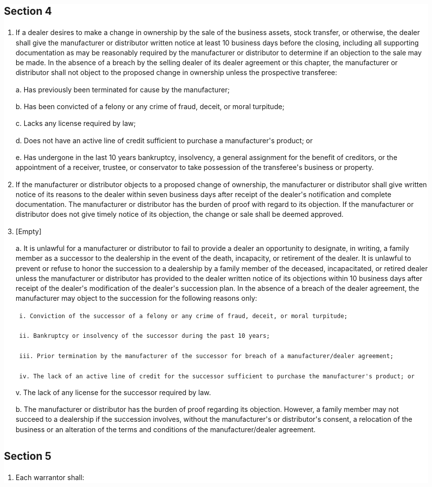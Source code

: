 ## Section 4
1. If a dealer desires to make a change in ownership by the sale of the business assets, stock transfer, or otherwise, the dealer shall give the manufacturer or distributor written notice at least 10 business days before the closing, including all supporting documentation as may be reasonably required by the manufacturer or distributor to determine if an objection to the sale may be made. In the absence of a breach by the selling dealer of its dealer agreement or this chapter, the manufacturer or distributor shall not object to the proposed change in ownership unless the prospective transferee:

    a. Has previously been terminated for cause by the manufacturer;

    b. Has been convicted of a felony or any crime of fraud, deceit, or moral turpitude;

    c. Lacks any license required by law;

    d. Does not have an active line of credit sufficient to purchase a manufacturer's product; or

    e. Has undergone in the last 10 years bankruptcy, insolvency, a general assignment for the benefit of creditors, or the appointment of a receiver, trustee, or conservator to take possession of the transferee's business or property.

2. If the manufacturer or distributor objects to a proposed change of ownership, the manufacturer or distributor shall give written notice of its reasons to the dealer within seven business days after receipt of the dealer's notification and complete documentation. The manufacturer or distributor has the burden of proof with regard to its objection. If the manufacturer or distributor does not give timely notice of its objection, the change or sale shall be deemed approved.

3. [Empty]

    a. It is unlawful for a manufacturer or distributor to fail to provide a dealer an opportunity to designate, in writing, a family member as a successor to the dealership in the event of the death, incapacity, or retirement of the dealer. It is unlawful to prevent or refuse to honor the succession to a dealership by a family member of the deceased, incapacitated, or retired dealer unless the manufacturer or distributor has provided to the dealer written notice of its objections within 10 business days after receipt of the dealer's modification of the dealer's succession plan. In the absence of a breach of the dealer agreement, the manufacturer may object to the succession for the following reasons only:

        i. Conviction of the successor of a felony or any crime of fraud, deceit, or moral turpitude;

        ii. Bankruptcy or insolvency of the successor during the past 10 years;

        iii. Prior termination by the manufacturer of the successor for breach of a manufacturer/dealer agreement;

        iv. The lack of an active line of credit for the successor sufficient to purchase the manufacturer's product; or

    v. The lack of any license for the successor required by law.

    b. The manufacturer or distributor has the burden of proof regarding its objection. However, a family member may not succeed to a dealership if the succession involves, without the manufacturer's or distributor's consent, a relocation of the business or an alteration of the terms and conditions of the manufacturer/dealer agreement.

## Section 5
1. Each warrantor shall:
